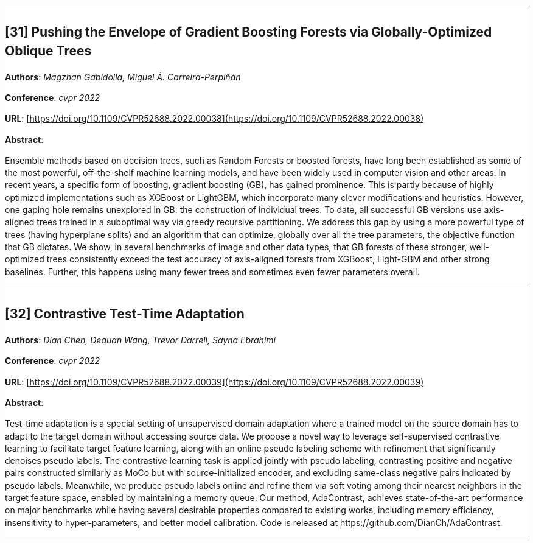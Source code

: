 ----

## [31] Pushing the Envelope of Gradient Boosting Forests via Globally-Optimized Oblique Trees

**Authors**: *Magzhan Gabidolla, Miguel Á. Carreira-Perpiñán*

**Conference**: *cvpr 2022*

**URL**: [https://doi.org/10.1109/CVPR52688.2022.00038](https://doi.org/10.1109/CVPR52688.2022.00038)

**Abstract**:

Ensemble methods based on decision trees, such as Random Forests or boosted forests, have long been established as some of the most powerful, off-the-shelf machine learning models, and have been widely used in computer vision and other areas. In recent years, a specific form of boosting, gradient boosting (GB), has gained prominence. This is partly because of highly optimized implementations such as XGBoost or LightGBM, which incorporate many clever modifications and heuristics. However, one gaping hole remains unexplored in GB: the construction of individual trees. To date, all successful GB versions use axis-aligned trees trained in a suboptimal way via greedy recursive partitioning. We address this gap by using a more powerful type of trees (having hyperplane splits) and an algorithm that can optimize, globally over all the tree parameters, the objective function that GB dictates. We show, in several benchmarks of image and other data types, that GB forests of these stronger, well-optimized trees consistently exceed the test accuracy of axis-aligned forests from XGBoost, Light-GBM and other strong baselines. Further, this happens using many fewer trees and sometimes even fewer parameters overall.

----

## [32] Contrastive Test-Time Adaptation

**Authors**: *Dian Chen, Dequan Wang, Trevor Darrell, Sayna Ebrahimi*

**Conference**: *cvpr 2022*

**URL**: [https://doi.org/10.1109/CVPR52688.2022.00039](https://doi.org/10.1109/CVPR52688.2022.00039)

**Abstract**:

Test-time adaptation is a special setting of unsupervised domain adaptation where a trained model on the source domain has to adapt to the target domain without accessing source data. We propose a novel way to leverage self-supervised contrastive learning to facilitate target feature learning, along with an online pseudo labeling scheme with refinement that significantly denoises pseudo labels. The contrastive learning task is applied jointly with pseudo labeling, contrasting positive and negative pairs constructed similarly as MoCo but with source-initialized encoder, and excluding same-class negative pairs indicated by pseudo labels. Meanwhile, we produce pseudo labels online and refine them via soft voting among their nearest neighbors in the target feature space, enabled by maintaining a memory queue. Our method, AdaContrast, achieves state-of-the-art performance on major benchmarks while having several desirable properties compared to existing works, including memory efficiency, insensitivity to hyper-parameters, and better model calibration. Code is released at https://github.com/DianCh/AdaContrast.

----
